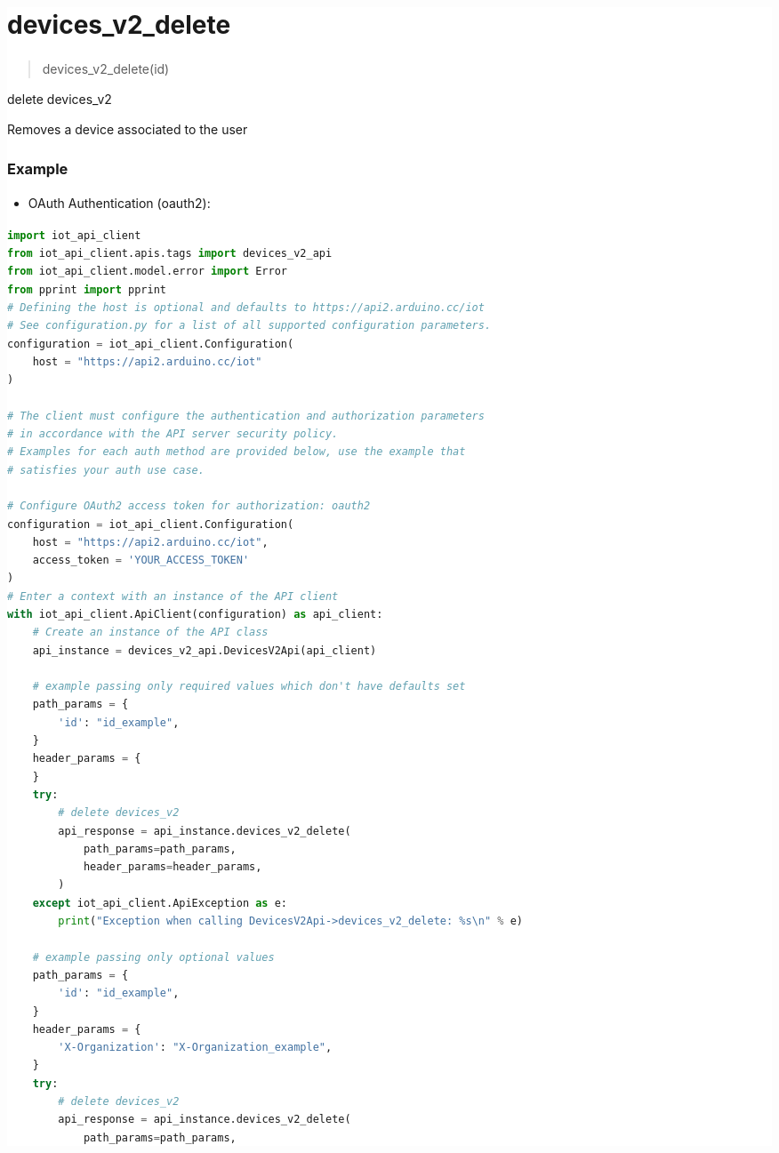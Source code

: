 # **devices_v2_delete**
<a name="devices_v2_delete"></a>
> devices_v2_delete(id)

delete devices_v2

Removes a device associated to the user

### Example

* OAuth Authentication (oauth2):
```python
import iot_api_client
from iot_api_client.apis.tags import devices_v2_api
from iot_api_client.model.error import Error
from pprint import pprint
# Defining the host is optional and defaults to https://api2.arduino.cc/iot
# See configuration.py for a list of all supported configuration parameters.
configuration = iot_api_client.Configuration(
    host = "https://api2.arduino.cc/iot"
)

# The client must configure the authentication and authorization parameters
# in accordance with the API server security policy.
# Examples for each auth method are provided below, use the example that
# satisfies your auth use case.

# Configure OAuth2 access token for authorization: oauth2
configuration = iot_api_client.Configuration(
    host = "https://api2.arduino.cc/iot",
    access_token = 'YOUR_ACCESS_TOKEN'
)
# Enter a context with an instance of the API client
with iot_api_client.ApiClient(configuration) as api_client:
    # Create an instance of the API class
    api_instance = devices_v2_api.DevicesV2Api(api_client)

    # example passing only required values which don't have defaults set
    path_params = {
        'id': "id_example",
    }
    header_params = {
    }
    try:
        # delete devices_v2
        api_response = api_instance.devices_v2_delete(
            path_params=path_params,
            header_params=header_params,
        )
    except iot_api_client.ApiException as e:
        print("Exception when calling DevicesV2Api->devices_v2_delete: %s\n" % e)

    # example passing only optional values
    path_params = {
        'id': "id_example",
    }
    header_params = {
        'X-Organization': "X-Organization_example",
    }
    try:
        # delete devices_v2
        api_response = api_instance.devices_v2_delete(
            path_params=path_params,
```